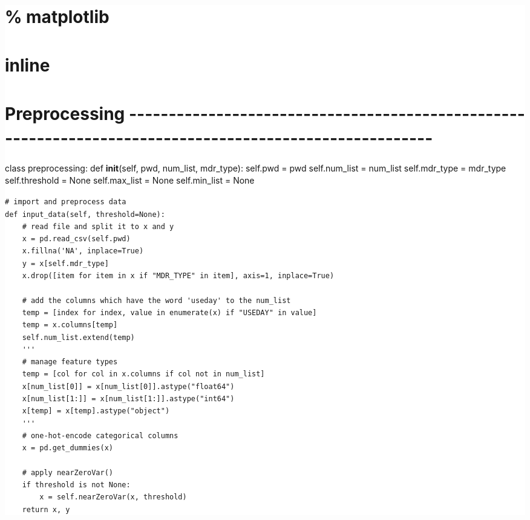 # % matplotlib
# inline


# Preprocessing --------------------------------------------------------------------------------------------------------
class preprocessing:
    def __init__(self, pwd, num_list, mdr_type):
        self.pwd = pwd
        self.num_list = num_list
        self.mdr_type = mdr_type
        self.threshold = None
        self.max_list = None
        self.min_list = None

    # import and preprocess data
    def input_data(self, threshold=None):
        # read file and split it to x and y
        x = pd.read_csv(self.pwd)
        x.fillna('NA', inplace=True)
        y = x[self.mdr_type]
        x.drop([item for item in x if "MDR_TYPE" in item], axis=1, inplace=True)

        # add the columns which have the word 'useday' to the num_list
        temp = [index for index, value in enumerate(x) if "USEDAY" in value]
        temp = x.columns[temp]
        self.num_list.extend(temp)
        '''
        # manage feature types
        temp = [col for col in x.columns if col not in num_list]
        x[num_list[0]] = x[num_list[0]].astype("float64")
        x[num_list[1:]] = x[num_list[1:]].astype("int64")
        x[temp] = x[temp].astype("object")
        '''
        # one-hot-encode categorical columns
        x = pd.get_dummies(x)

        # apply nearZeroVar()
        if threshold is not None:
            x = self.nearZeroVar(x, threshold)
        return x, y
